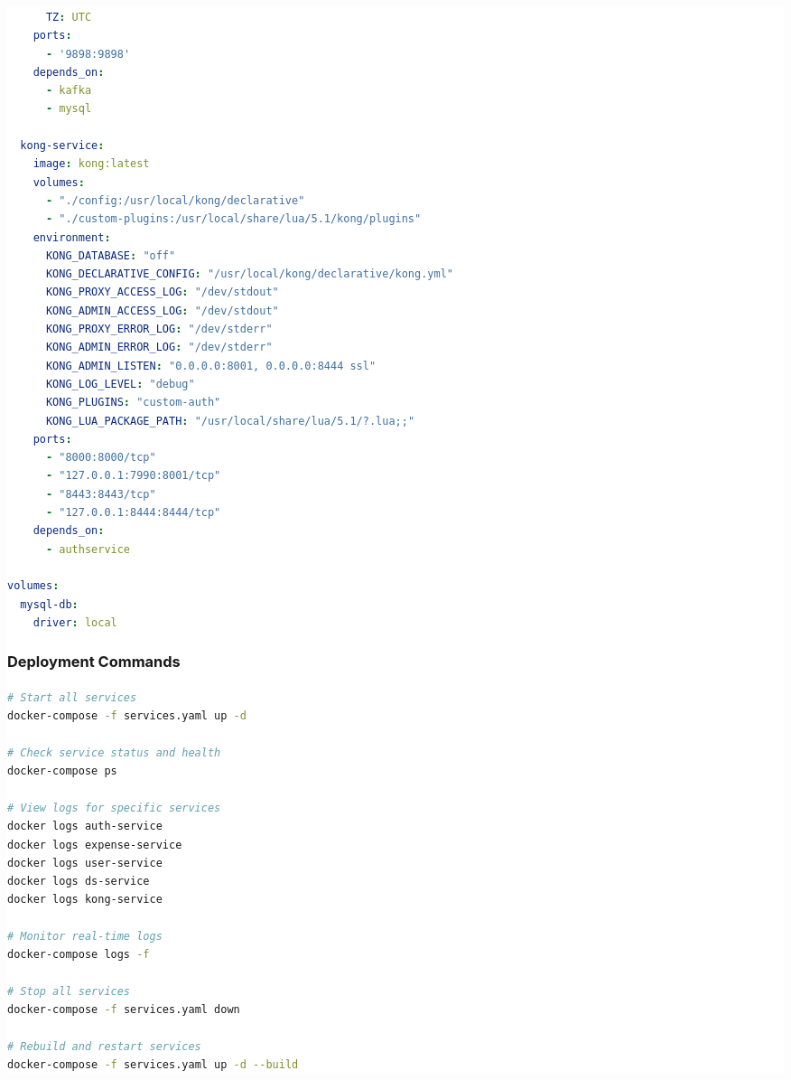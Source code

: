 ```yaml
      TZ: UTC
    ports:
      - '9898:9898'
    depends_on:
      - kafka
      - mysql
  
  kong-service:
    image: kong:latest
    volumes:
      - "./config:/usr/local/kong/declarative"
      - "./custom-plugins:/usr/local/share/lua/5.1/kong/plugins"
    environment:
      KONG_DATABASE: "off"
      KONG_DECLARATIVE_CONFIG: "/usr/local/kong/declarative/kong.yml"
      KONG_PROXY_ACCESS_LOG: "/dev/stdout"
      KONG_ADMIN_ACCESS_LOG: "/dev/stdout"
      KONG_PROXY_ERROR_LOG: "/dev/stderr"
      KONG_ADMIN_ERROR_LOG: "/dev/stderr"
      KONG_ADMIN_LISTEN: "0.0.0.0:8001, 0.0.0.0:8444 ssl"
      KONG_LOG_LEVEL: "debug"
      KONG_PLUGINS: "custom-auth"
      KONG_LUA_PACKAGE_PATH: "/usr/local/share/lua/5.1/?.lua;;"
    ports:
      - "8000:8000/tcp"
      - "127.0.0.1:7990:8001/tcp"
      - "8443:8443/tcp"
      - "127.0.0.1:8444:8444/tcp"
    depends_on:
      - authservice

volumes:
  mysql-db:
    driver: local
```

### Deployment Commands
```bash
# Start all services
docker-compose -f services.yaml up -d

# Check service status and health
docker-compose ps

# View logs for specific services
docker logs auth-service
docker logs expense-service
docker logs user-service
docker logs ds-service
docker logs kong-service

# Monitor real-time logs
docker-compose logs -f

# Stop all services
docker-compose -f services.yaml down

# Rebuild and restart services
docker-compose -f services.yaml up -d --build
```
